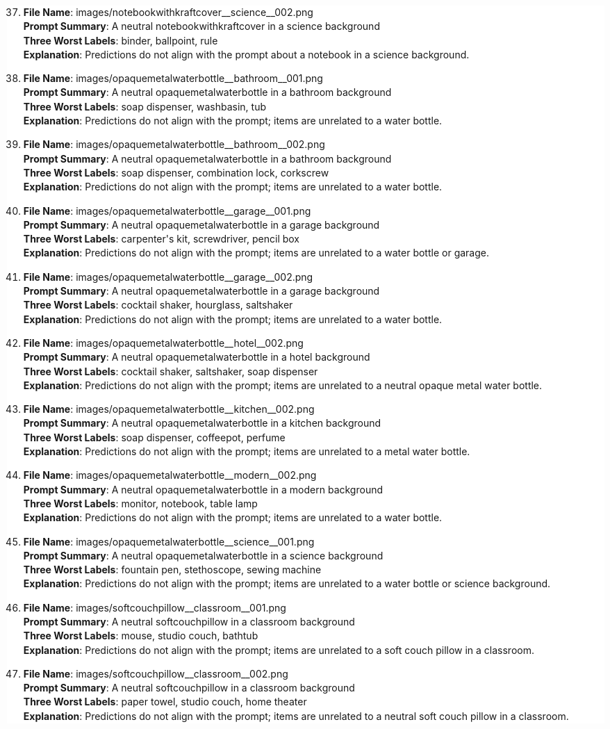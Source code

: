 37. **File Name**: images/notebookwithkraftcover__science__002.png  
    **Prompt Summary**: A neutral notebookwithkraftcover in a science background  
    **Three Worst Labels**: binder, ballpoint, rule  
    **Explanation**: Predictions do not align with the prompt about a notebook in a science background.

38. **File Name**: images/opaquemetalwaterbottle__bathroom__001.png  
    **Prompt Summary**: A neutral opaquemetalwaterbottle in a bathroom background  
    **Three Worst Labels**: soap dispenser, washbasin, tub  
    **Explanation**: Predictions do not align with the prompt; items are unrelated to a water bottle.

39. **File Name**: images/opaquemetalwaterbottle__bathroom__002.png  
    **Prompt Summary**: A neutral opaquemetalwaterbottle in a bathroom background  
    **Three Worst Labels**: soap dispenser, combination lock, corkscrew  
    **Explanation**: Predictions do not align with the prompt; items are unrelated to a water bottle.

40. **File Name**: images/opaquemetalwaterbottle__garage__001.png  
    **Prompt Summary**: A neutral opaquemetalwaterbottle in a garage background  
    **Three Worst Labels**: carpenter's kit, screwdriver, pencil box  
    **Explanation**: Predictions do not align with the prompt; items are unrelated to a water bottle or garage.

41. **File Name**: images/opaquemetalwaterbottle__garage__002.png  
    **Prompt Summary**: A neutral opaquemetalwaterbottle in a garage background  
    **Three Worst Labels**: cocktail shaker, hourglass, saltshaker  
    **Explanation**: Predictions do not align with the prompt; items are unrelated to a water bottle.

42. **File Name**: images/opaquemetalwaterbottle__hotel__002.png  
    **Prompt Summary**: A neutral opaquemetalwaterbottle in a hotel background  
    **Three Worst Labels**: cocktail shaker, saltshaker, soap dispenser  
    **Explanation**: Predictions do not align with the prompt; items are unrelated to a neutral opaque metal water bottle.

43. **File Name**: images/opaquemetalwaterbottle__kitchen__002.png  
    **Prompt Summary**: A neutral opaquemetalwaterbottle in a kitchen background  
    **Three Worst Labels**: soap dispenser, coffeepot, perfume  
    **Explanation**: Predictions do not align with the prompt; items are unrelated to a metal water bottle.

44. **File Name**: images/opaquemetalwaterbottle__modern__002.png  
    **Prompt Summary**: A neutral opaquemetalwaterbottle in a modern background  
    **Three Worst Labels**: monitor, notebook, table lamp  
    **Explanation**: Predictions do not align with the prompt; items are unrelated to a water bottle.

45. **File Name**: images/opaquemetalwaterbottle__science__001.png  
    **Prompt Summary**: A neutral opaquemetalwaterbottle in a science background  
    **Three Worst Labels**: fountain pen, stethoscope, sewing machine  
    **Explanation**: Predictions do not align with the prompt; items are unrelated to a water bottle or science background.

46. **File Name**: images/softcouchpillow__classroom__001.png  
    **Prompt Summary**: A neutral softcouchpillow in a classroom background  
    **Three Worst Labels**: mouse, studio couch, bathtub  
    **Explanation**: Predictions do not align with the prompt; items are unrelated to a soft couch pillow in a classroom.

47. **File Name**: images/softcouchpillow__classroom__002.png  
    **Prompt Summary**: A neutral softcouchpillow in a classroom background  
    **Three Worst Labels**: paper towel, studio couch, home theater  
    **Explanation**: Predictions do not align with the prompt; items are unrelated to a neutral soft couch pillow in a classroom.
